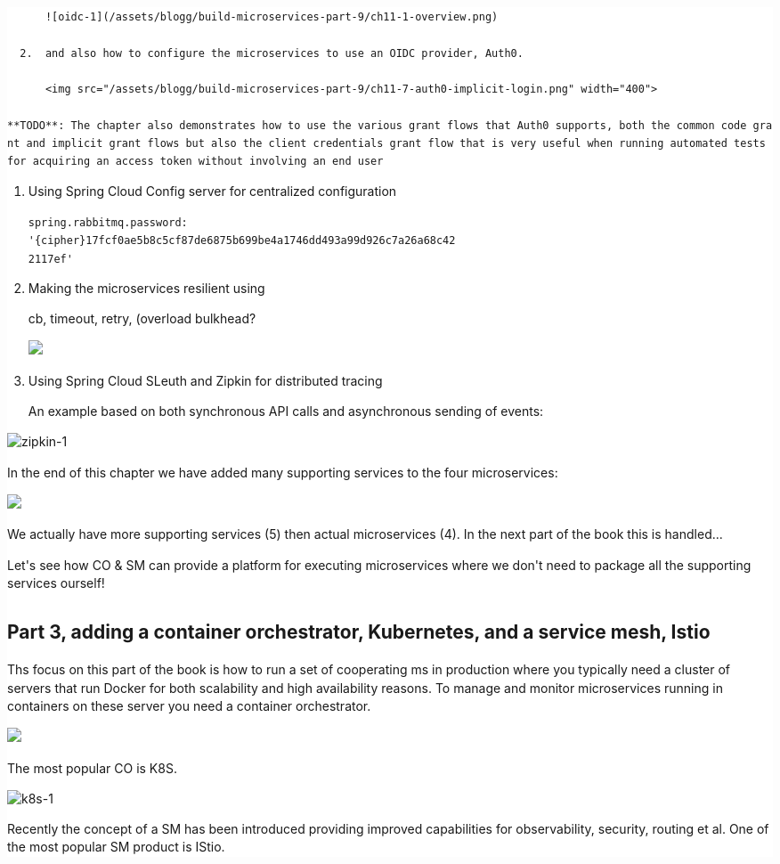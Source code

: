           ![oidc-1](/assets/blogg/build-microservices-part-9/ch11-1-overview.png)

      2.  and also how to configure the microservices to use an OIDC provider, Auth0.

          <img src="/assets/blogg/build-microservices-part-9/ch11-7-auth0-implicit-login.png" width="400">

    **TODO**: The chapter also demonstrates how to use the various grant flows that Auth0 supports, both the common code grant and implicit grant flows but also the client credentials grant flow that is very useful when running automated tests for acquiring an access token without involving an end user

1. Using Spring Cloud Config server for centralized configuration

    ```
    spring.rabbitmq.password:
    '{cipher}17fcf0ae5b8c5cf87de6875b699be4a1746dd493a99d926c7a26a68c42
    2117ef'
    ```

1. Making the microservices resilient using 

    cb, timeout, retry, (overload bulkhead?

    <img src="/assets/blogg/build-microservices-part-9/ch8-7-circuit-breaker.png" width="300">


1. Using Spring Cloud SLeuth and Zipkin for distributed tracing

    An example based on both synchronous API calls and asynchronous sending of events:

![zipkin-1](/assets/blogg/build-microservices-part-9/ch14.3.delete-12345.2.png)

In the end of this chapter we have added many supporting services to the four microservices:

<img src="/assets/blogg/build-microservices-part-9/ch14.landscape.png" width="400">

We actually have more supporting services (5) then actual microservices (4). In the next part of the book this is handled...

Let's see how CO & SM can provide a platform for executing microservices where we don't need to package all the supporting services ourself!

## Part 3, adding a container orchestrator, Kubernetes, and a service mesh, Istio

Ths focus on this part of the book is how to run a set of cooperating ms in production where you typically need a cluster of servers that run Docker for both scalability and high availability reasons. To manage and monitor microservices running in containers on these server you need a container orchestrator. 

<img src="/assets/blogg/build-microservices-part-9/p1.2.7-pattern-controller-manager.png" width="400">

The most popular CO is K8S. 

![k8s-1](/assets/blogg/build-microservices-part-9/ch15.0.kubernetes-architecture-overview.png)

Recently the concept of a SM has been introduced providing improved capabilities for observability, security, routing et al. One of the most popular SM product is IStio. 
